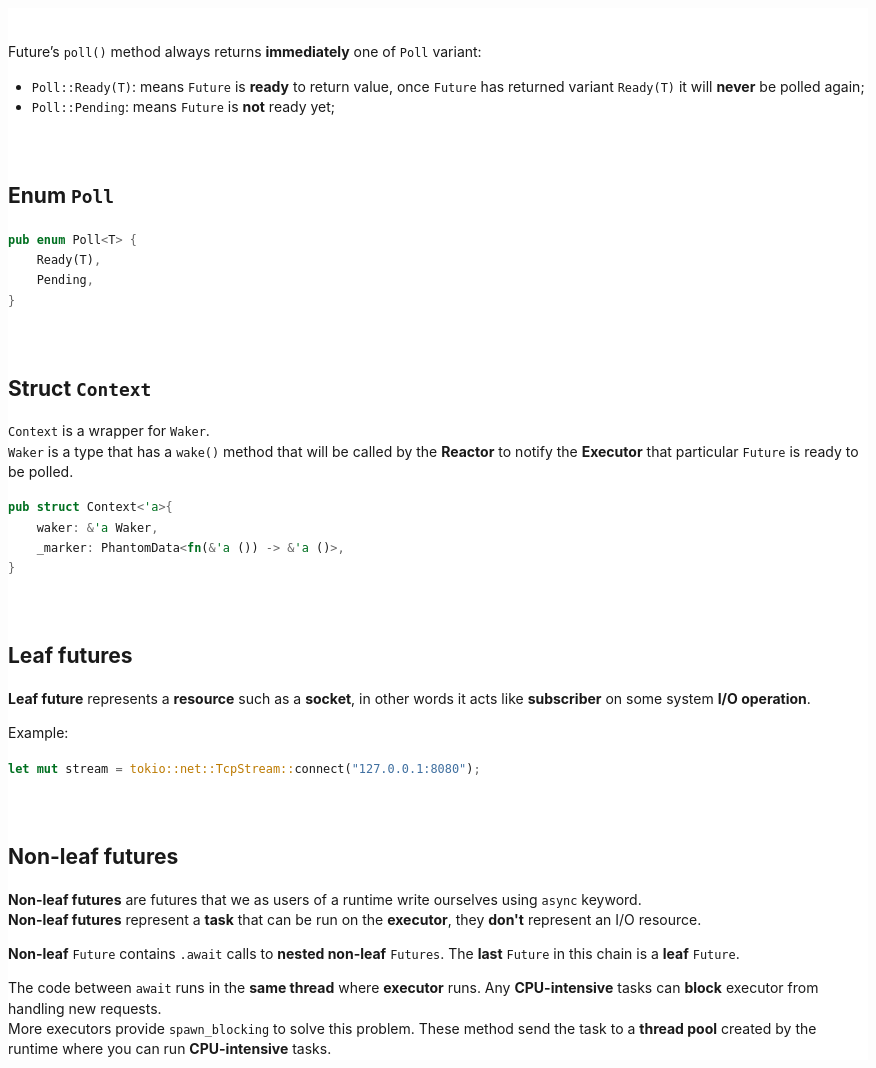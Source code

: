 <br>

Future’s `poll()` method always returns **immediately** one of `Poll` variant:
- `Poll::Ready(T)`: means `Future` is **ready** to return value, once `Future` has returned variant `Ready(T)` it will **never** be polled again;
- `Poll::Pending`: means `Future` is **not** ready yet;

<br>

## Enum `Poll`
```rust
pub enum Poll<T> {
    Ready(T),
    Pending,
}
```

<br>

## Struct `Context`
`Context` is a wrapper for `Waker`.<br>
`Waker` is a type that has a `wake()` method that will be called by the **Reactor** to notify the **Executor** that particular `Future` is ready to be polled.<br>

```rust
pub struct Context<'a>{
    waker: &'a Waker,
    _marker: PhantomData<fn(&'a ()) -> &'a ()>,
}
```

<br>

## Leaf futures
**Leaf future** represents a **resource** such as a **socket**, in other words it acts like **subscriber** on some system **I/O operation**.<br>

Example:
```rust
let mut stream = tokio::net::TcpStream::connect("127.0.0.1:8080");
```

<br>

## Non-leaf futures
**Non-leaf futures** are futures that we as users of a runtime write ourselves using `async` keyword.<br>
**Non-leaf futures** represent a **task** that can be run on the **executor**, they **don't** represent an I/O resource.<br>

**Non-leaf** `Future` contains `.await` calls to **nested non-leaf** `Futures`. The **last** `Future` in this chain is a **leaf** `Future`.<br>

The code between `await` runs in the **same thread** where **executor** runs. Any **CPU-intensive** tasks can **block** executor from handling new requests.<br>
More executors provide `spawn_blocking` to solve this problem. These method send the task to a **thread pool** created by the runtime where you can run **CPU-intensive** tasks.
